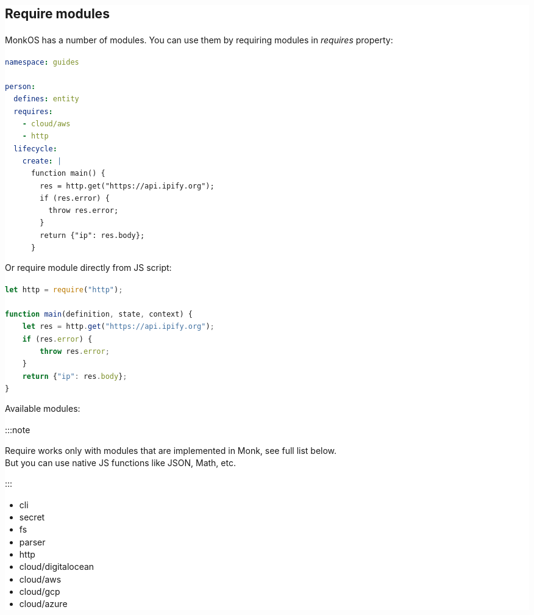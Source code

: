 ## Require modules

MonkOS has a number of modules. You can use them by requiring modules in _requires_ property:

```yaml title="type.yaml" linenums="1"
namespace: guides

person:
  defines: entity
  requires:
    - cloud/aws
    - http
  lifecycle:
    create: |
      function main() {
        res = http.get("https://api.ipify.org");
        if (res.error) {
          throw res.error;
        }
        return {"ip": res.body};
      }
```

Or require module directly from JS script:

```javascript
let http = require("http");

function main(definition, state, context) {
    let res = http.get("https://api.ipify.org");
    if (res.error) {
        throw res.error;
    }
    return {"ip": res.body};
}
```

Available modules:

:::note

Require works only with modules that are implemented in Monk, see full list below.  
But you can use native JS functions like JSON, Math, etc.

:::

* cli
* secret
* fs
* parser
* http
* cloud/digitalocean
* cloud/aws
* cloud/gcp
* cloud/azure
